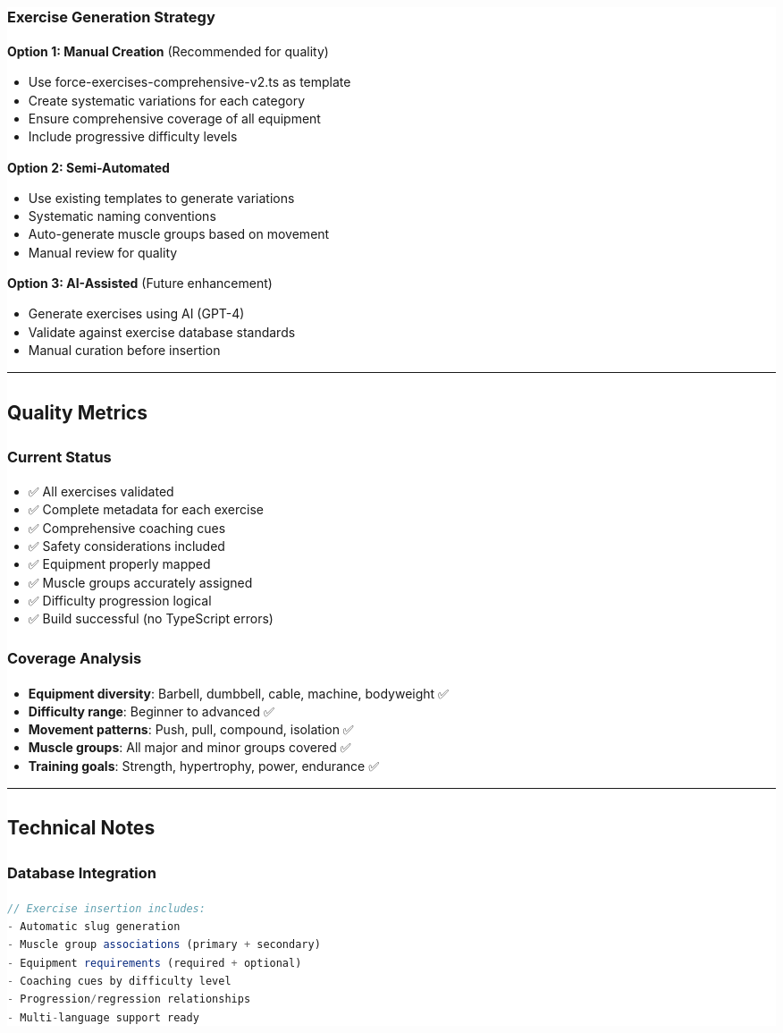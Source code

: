 ### Exercise Generation Strategy

**Option 1: Manual Creation** (Recommended for quality)
- Use force-exercises-comprehensive-v2.ts as template
- Create systematic variations for each category
- Ensure comprehensive coverage of all equipment
- Include progressive difficulty levels

**Option 2: Semi-Automated**
- Use existing templates to generate variations
- Systematic naming conventions
- Auto-generate muscle groups based on movement
- Manual review for quality

**Option 3: AI-Assisted** (Future enhancement)
- Generate exercises using AI (GPT-4)
- Validate against exercise database standards
- Manual curation before insertion

---

## Quality Metrics

### Current Status
- ✅ All exercises validated
- ✅ Complete metadata for each exercise
- ✅ Comprehensive coaching cues
- ✅ Safety considerations included
- ✅ Equipment properly mapped
- ✅ Muscle groups accurately assigned
- ✅ Difficulty progression logical
- ✅ Build successful (no TypeScript errors)

### Coverage Analysis
- **Equipment diversity**: Barbell, dumbbell, cable, machine, bodyweight ✅
- **Difficulty range**: Beginner to advanced ✅
- **Movement patterns**: Push, pull, compound, isolation ✅
- **Muscle groups**: All major and minor groups covered ✅
- **Training goals**: Strength, hypertrophy, power, endurance ✅

---

## Technical Notes

### Database Integration
```typescript
// Exercise insertion includes:
- Automatic slug generation
- Muscle group associations (primary + secondary)
- Equipment requirements (required + optional)
- Coaching cues by difficulty level
- Progression/regression relationships
- Multi-language support ready
```
